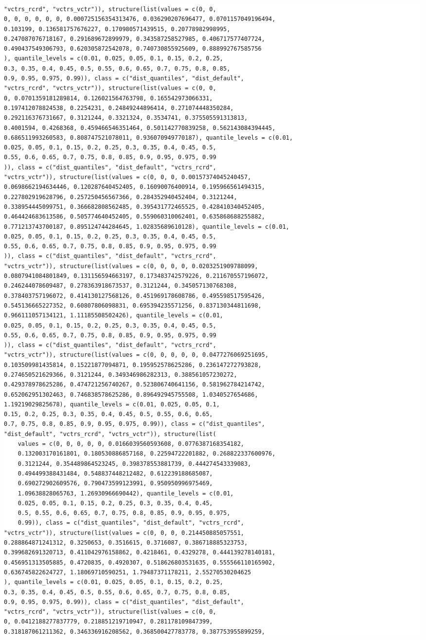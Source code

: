     "vctrs_rcrd", "vctrs_vctr")), structure(list(values = c(0, 0, 
    0, 0, 0, 0, 0, 0, 0.000725156354313476, 0.036290207696477, 0.0701157049196494, 
    0.103199, 0.136581757676227, 0.170980571439515, 0.20778982998995, 
    0.247087076718167, 0.291689672899979, 0.343587258527985, 0.406717577407724, 
    0.490437549306793, 0.620305872542078, 0.740730855925609, 0.888992767585756
    ), quantile_levels = c(0.01, 0.025, 0.05, 0.1, 0.15, 0.2, 0.25, 
    0.3, 0.35, 0.4, 0.45, 0.5, 0.55, 0.6, 0.65, 0.7, 0.75, 0.8, 0.85, 
    0.9, 0.95, 0.975, 0.99)), class = c("dist_quantiles", "dist_default", 
    "vctrs_rcrd", "vctrs_vctr")), structure(list(values = c(0, 0, 
    0, 0.0701359181289814, 0.126021564763798, 0.165542973066331, 
    0.197412078824538, 0.2254231, 0.24849244896414, 0.271074448350284, 
    0.292116376731667, 0.3121244, 0.3321324, 0.3534741, 0.375505591313813, 
    0.4001594, 0.4268368, 0.459466546351464, 0.501142770839258, 0.562143084394445, 
    0.686511993260583, 0.808747521078011, 0.936070949770187), quantile_levels = c(0.01, 
    0.025, 0.05, 0.1, 0.15, 0.2, 0.25, 0.3, 0.35, 0.4, 0.45, 0.5, 
    0.55, 0.6, 0.65, 0.7, 0.75, 0.8, 0.85, 0.9, 0.95, 0.975, 0.99
    )), class = c("dist_quantiles", "dist_default", "vctrs_rcrd", 
    "vctrs_vctr")), structure(list(values = c(0, 0, 0, 0.00157374045240457, 
    0.0698662194634446, 0.120287640452405, 0.16090076400914, 0.195966561494315, 
    0.227802919628796, 0.257250456567366, 0.284352940452404, 0.3121244, 
    0.338954445099751, 0.366682808562485, 0.395431772465525, 0.428410340452405, 
    0.464424683613586, 0.505774640452405, 0.559060310062401, 0.635868688255882, 
    0.771213743700187, 0.895124744284645, 1.02835689610128), quantile_levels = c(0.01, 
    0.025, 0.05, 0.1, 0.15, 0.2, 0.25, 0.3, 0.35, 0.4, 0.45, 0.5, 
    0.55, 0.6, 0.65, 0.7, 0.75, 0.8, 0.85, 0.9, 0.95, 0.975, 0.99
    )), class = c("dist_quantiles", "dist_default", "vctrs_rcrd", 
    "vctrs_vctr")), structure(list(values = c(0, 0, 0, 0, 0.0203251909788099, 
    0.0807941084801849, 0.131156594663197, 0.173483742579226, 0.211670557196072, 
    0.246244078609487, 0.278363918673537, 0.3121244, 0.345057130768308, 
    0.378403757196072, 0.414130127568126, 0.451969178608786, 0.495598517595426, 
    0.545136665227352, 0.60807806098831, 0.695394235571256, 0.837130344811698, 
    0.966111057134121, 1.11185508502426), quantile_levels = c(0.01, 
    0.025, 0.05, 0.1, 0.15, 0.2, 0.25, 0.3, 0.35, 0.4, 0.45, 0.5, 
    0.55, 0.6, 0.65, 0.7, 0.75, 0.8, 0.85, 0.9, 0.95, 0.975, 0.99
    )), class = c("dist_quantiles", "dist_default", "vctrs_rcrd", 
    "vctrs_vctr")), structure(list(values = c(0, 0, 0, 0, 0, 0.0477276069251695, 
    0.103509981435814, 0.15221877094871, 0.195952578625286, 0.236147272793828, 
    0.274650521629366, 0.3121244, 0.349346986282313, 0.388561057230272, 
    0.429378978625286, 0.474721256740267, 0.523806740641156, 0.581962784214742, 
    0.652062951302463, 0.746838578625286, 0.896492945755508, 1.0340527654686, 
    1.19219029825678), quantile_levels = c(0.01, 0.025, 0.05, 0.1, 
    0.15, 0.2, 0.25, 0.3, 0.35, 0.4, 0.45, 0.5, 0.55, 0.6, 0.65, 
    0.7, 0.75, 0.8, 0.85, 0.9, 0.95, 0.975, 0.99)), class = c("dist_quantiles", 
    "dist_default", "vctrs_rcrd", "vctrs_vctr")), structure(list(
        values = c(0, 0, 0, 0, 0, 0.0166039560593608, 0.0776387168354182, 
        0.132003170161801, 0.180530886857168, 0.22594722201882, 0.268822337600976, 
        0.3121244, 0.354489864523245, 0.398378553881739, 0.444274543339083, 
        0.494499388431484, 0.548837448212482, 0.612239188685087, 
        0.690272902609576, 0.790473599123991, 0.950950996975469, 
        1.09638828065763, 1.26930966690442), quantile_levels = c(0.01, 
        0.025, 0.05, 0.1, 0.15, 0.2, 0.25, 0.3, 0.35, 0.4, 0.45, 
        0.5, 0.55, 0.6, 0.65, 0.7, 0.75, 0.8, 0.85, 0.9, 0.95, 0.975, 
        0.99)), class = c("dist_quantiles", "dist_default", "vctrs_rcrd", 
    "vctrs_vctr")), structure(list(values = c(0, 0, 0, 0.214450885057551, 
    0.288864871241312, 0.3250653, 0.3516615, 0.3716087, 0.386718885323753, 
    0.399682691320713, 0.411042976158862, 0.4218461, 0.4329278, 0.444139278140181, 
    0.456951313505885, 0.4720835, 0.4920307, 0.518626803531635, 0.555566110165902, 
    0.636745822624727, 1.18069710590251, 1.79487371178211, 2.55270530204625
    ), quantile_levels = c(0.01, 0.025, 0.05, 0.1, 0.15, 0.2, 0.25, 
    0.3, 0.35, 0.4, 0.45, 0.5, 0.55, 0.6, 0.65, 0.7, 0.75, 0.8, 0.85, 
    0.9, 0.95, 0.975, 0.99)), class = c("dist_quantiles", "dist_default", 
    "vctrs_rcrd", "vctrs_vctr")), structure(list(values = c(0, 0, 
    0, 0.0412188277837779, 0.218851219710947, 0.281178109847399, 
    0.318187061211362, 0.346336916208562, 0.368500427783778, 0.387753955899259, 